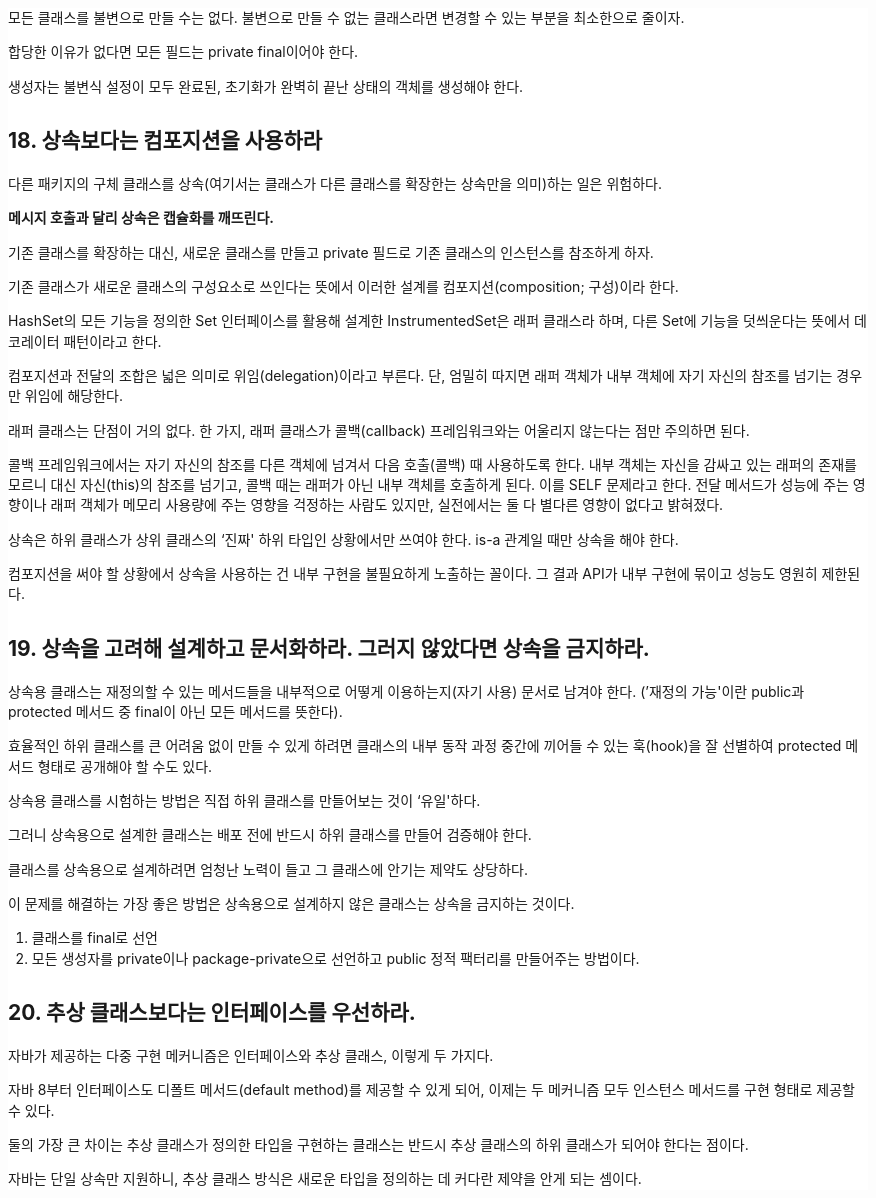 모든 클래스를 불변으로 만들 수는 없다. 불변으로 만들 수 없는 클래스라면 변경할 수 있는 부분을 최소한으로 줄이자.

합당한 이유가 없다면 모든 필드는 private final이어야 한다.

생성자는 불변식 설정이 모두 완료된, 초기화가 완벽히 끝난 상태의 객체를 생성해야 한다.

## 18. 상속보다는 컴포지션을 사용하라

다른 패키지의 구체 클래스를 상속(여기서는 클래스가 다른 클래스를 확장한는 상속만을 의미)하는 일은 위험하다.

**메시지 호출과 달리 상속은 캡슐화를 깨뜨린다.**

기존 클래스를 확장하는 대신, 새로운 클래스를 만들고 private 필드로 기존 클래스의 인스턴스를 참조하게 하자.

기존 클래스가 새로운 클래스의 구성요소로 쓰인다는 뜻에서 이러한 설계를 컴포지션(composition; 구성)이라 한다.

HashSet의 모든 기능을 정의한 Set 인터페이스를 활용해 설계한 InstrumentedSet은 래퍼 클래스라 하며, 다른 Set에 기능을 덧씌운다는 뜻에서 데코레이터 패턴이라고 한다.

컴포지션과 전달의 조합은 넓은 의미로 위임(delegation)이라고 부른다. 단, 엄밀히 따지면 래퍼 객체가 내부 객체에 자기 자신의 참조를 넘기는 경우만 위임에 해당한다.

래퍼 클래스는 단점이 거의 없다. 한 가지, 래퍼 클래스가 콜백(callback) 프레임워크와는 어울리지 않는다는 점만 주의하면 된다.

콜백 프레임워크에서는 자기 자신의 참조를 다른 객체에 넘겨서 다음 호출(콜백) 때 사용하도록 한다. 내부 객체는 자신을 감싸고 있는 래퍼의 존재를 모르니 대신 자신(this)의 참조를 넘기고, 콜백 때는 래퍼가 아닌 내부 객체를 호출하게 된다. 이를 SELF 문제라고 한다. 전달 메서드가 성능에 주는 영향이나 래퍼 객체가 메모리 사용량에 주는 영향을 걱정하는 사람도 있지만, 실전에서는 둘 다 별다른 영향이 없다고 밝혀졌다.

상속은 하위 클래스가 상위 클래스의 ‘진짜' 하위 타입인 상황에서만 쓰여야 한다. is-a 관계일 때만 상속을 해야 한다.

컴포지션을 써야 할 상황에서 상속을 사용하는 건 내부 구현을 불필요하게 노출하는 꼴이다. 그 결과 API가 내부 구현에 묶이고 성능도 영원히 제한된다.

## 19. 상속을 고려해 설계하고 문서화하라. 그러지 않았다면 상속을 금지하라.

상속용 클래스는 재정의할 수 있는 메서드들을 내부적으로 어떻게 이용하는지(자기 사용) 문서로 남겨야 한다.
(’재정의 가능'이란 public과 protected 메서드 중 final이 아닌 모든 메서드를 뜻한다).

효율적인 하위 클래스를 큰 어려움 없이 만들 수 있게 하려면 클래스의 내부 동작 과정 중간에 끼어들 수 있는 훅(hook)을 잘 선별하여 protected 메서드 형태로 공개해야 할 수도 있다.

상속용 클래스를 시험하는 방법은 직접 하위 클래스를 만들어보는 것이 ‘유일'하다.

그러니 상속용으로 설계한 클래스는 배포 전에 반드시 하위 클래스를 만들어 검증해야 한다.

클래스를 상속용으로 설계하려면 엄청난 노력이 들고 그 클래스에 안기는 제약도 상당하다.

이 문제를 해결하는 가장 좋은 방법은 상속용으로 설계하지 않은 클래스는 상속을 금지하는 것이다.

1. 클래스를 final로 선언
2. 모든 생성자를 private이나 package-private으로 선언하고 public 정적 팩터리를 만들어주는 방법이다.

## 20. 추상 클래스보다는 인터페이스를 우선하라.

자바가 제공하는 다중 구현 메커니즘은 인터페이스와 추상 클래스, 이렇게 두 가지다.

자바 8부터 인터페이스도 디폴트 메서드(default method)를 제공할 수 있게 되어, 이제는 두 메커니즘 모두 인스턴스 메서드를 구현 형태로 제공할 수 있다.

둘의 가장 큰 차이는 추상 클래스가 정의한 타입을 구현하는 클래스는 반드시 추상 클래스의 하위 클래스가 되어야 한다는 점이다.

자바는 단일 상속만 지원하니, 추상 클래스 방식은 새로운 타입을 정의하는 데 커다란 제약을 안게 되는 셈이다.
